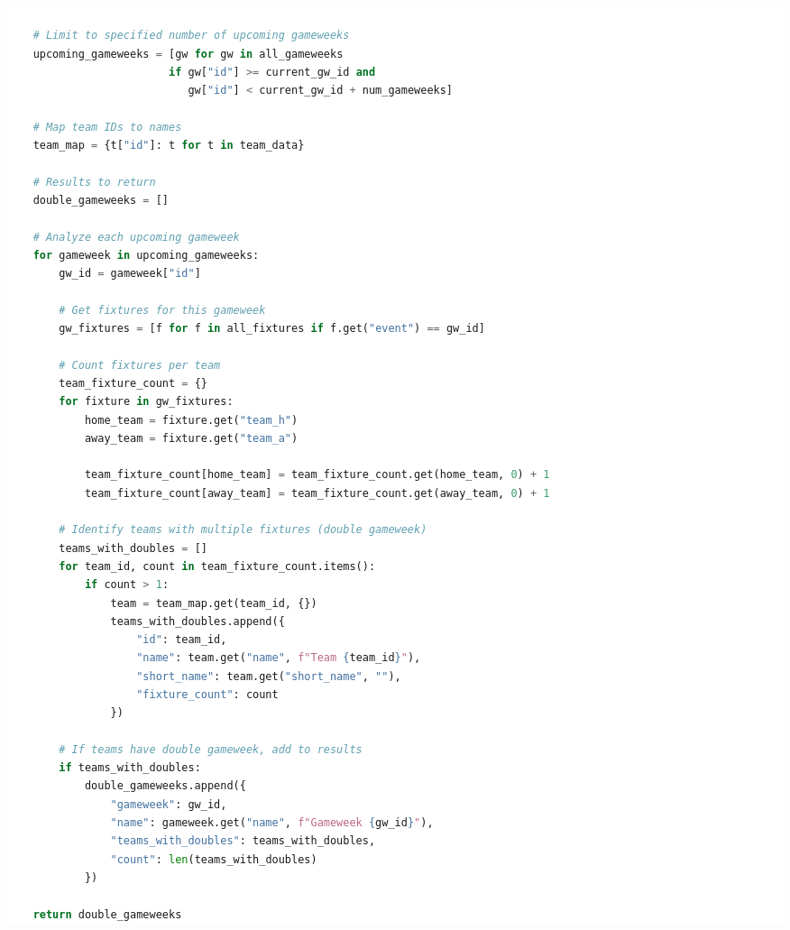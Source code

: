    ```python
       
       # Limit to specified number of upcoming gameweeks
       upcoming_gameweeks = [gw for gw in all_gameweeks 
                            if gw["id"] >= current_gw_id and 
                               gw["id"] < current_gw_id + num_gameweeks]
       
       # Map team IDs to names
       team_map = {t["id"]: t for t in team_data}
       
       # Results to return
       double_gameweeks = []
       
       # Analyze each upcoming gameweek
       for gameweek in upcoming_gameweeks:
           gw_id = gameweek["id"]
           
           # Get fixtures for this gameweek
           gw_fixtures = [f for f in all_fixtures if f.get("event") == gw_id]
           
           # Count fixtures per team
           team_fixture_count = {}
           for fixture in gw_fixtures:
               home_team = fixture.get("team_h")
               away_team = fixture.get("team_a")
               
               team_fixture_count[home_team] = team_fixture_count.get(home_team, 0) + 1
               team_fixture_count[away_team] = team_fixture_count.get(away_team, 0) + 1
           
           # Identify teams with multiple fixtures (double gameweek)
           teams_with_doubles = []
           for team_id, count in team_fixture_count.items():
               if count > 1:
                   team = team_map.get(team_id, {})
                   teams_with_doubles.append({
                       "id": team_id,
                       "name": team.get("name", f"Team {team_id}"),
                       "short_name": team.get("short_name", ""),
                       "fixture_count": count
                   })
           
           # If teams have double gameweek, add to results
           if teams_with_doubles:
               double_gameweeks.append({
                   "gameweek": gw_id,
                   "name": gameweek.get("name", f"Gameweek {gw_id}"),
                   "teams_with_doubles": teams_with_doubles,
                   "count": len(teams_with_doubles)
               })
       
       return double_gameweeks
   ```
